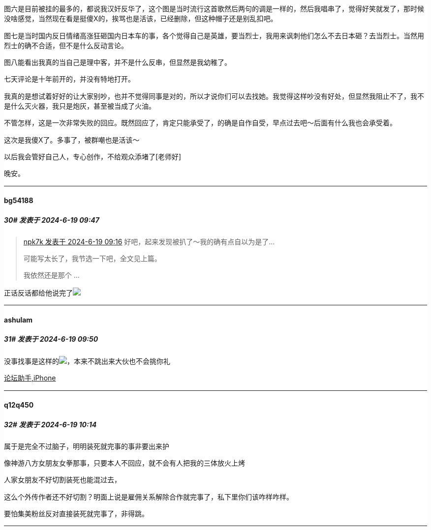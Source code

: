 图六是目前被挂的最多的，都说我汉奸反华了，这个图是当时流行这首歌然后两句的调是一样的，然后我唱串了，觉得好笑就发了，那时候没啥感觉，当然现在看是挺傻X的，挨骂也是活该，已经删除，但这种帽子还是别乱扣吧。

图七是当时国内反日情绪高涨狂砸国内日本车的事，各个觉得自己是英雄，要当烈士，我用来讽刺他们怎么不去日本砸？去当烈士。当然用烈士的确不合适，但不是什么反动言论。

图八能看出我真的当自己是理中客，并不是什么反串，但显然是我幼稚了。

七天评论是十年前开的，并没有特地打开。

我真的是想试着好好的让大家别吵，也并不觉得同事是对的，所以才说你们可以去找她。我觉得这样吵没有好处，但显然我阻止不了，我不是什么灭火器，我只是炮灰，甚至被当成了火油。

不管怎样，这是一次非常失败的回应。既然回应了，肯定只能承受了，的确是自作自受，早点过去吧～后面有什么我也会承受着。

这次是我傻X了。多事了，被群嘲也是活该～

以后我会管好自己人，专心创作，不给观众添堵了[老师好]

晚安。

*****

####  bg54188  
##### 30#       发表于 2024-6-19 09:47

<blockquote><a href="httphttps://bbs.saraba1st.com/2b/forum.php?mod=redirect&amp;goto=findpost&amp;pid=65293372&amp;ptid=2187667" target="_blank">npk7k 发表于 2024-6-19 09:16</a>
好吧，起来发现被扒了～我的确有点自以为是了…

可能写太长了，我节选一下吧，全文见上篇。

我依然还是那个 ...</blockquote>
正话反话都给他说完了<img src="https://static.saraba1st.com/image/smiley/face2017/003.png" referrerpolicy="no-referrer">

*****

####  ashulam  
##### 31#       发表于 2024-6-19 09:50

没事找事是这样的<img src="https://static.saraba1st.com/image/smiley/face2017/049.png" referrerpolicy="no-referrer">，本来不跳出来大伙也不会挑你礼

[论坛助手,iPhone](https://bbs.saraba1st.com/2b/forum.php?mod=viewthread&amp;tid=2029836)

*****

####  q12q450  
##### 32#       发表于 2024-6-19 10:14

属于是完全不过脑子，明明装死就完事的事非要出来护

像神游八方女朋友女拳那事，只要本人不回应，就不会有人把我的三体放火上烤

人家女朋友不好切割装死也能混过去，

这么个外传作者还不好切割？明面上说是雇佣关系解除合作就完事了，私下里你们该咋样咋样。

要怕集美粉丝反对直接装死就完事了，非得跳。

*****
